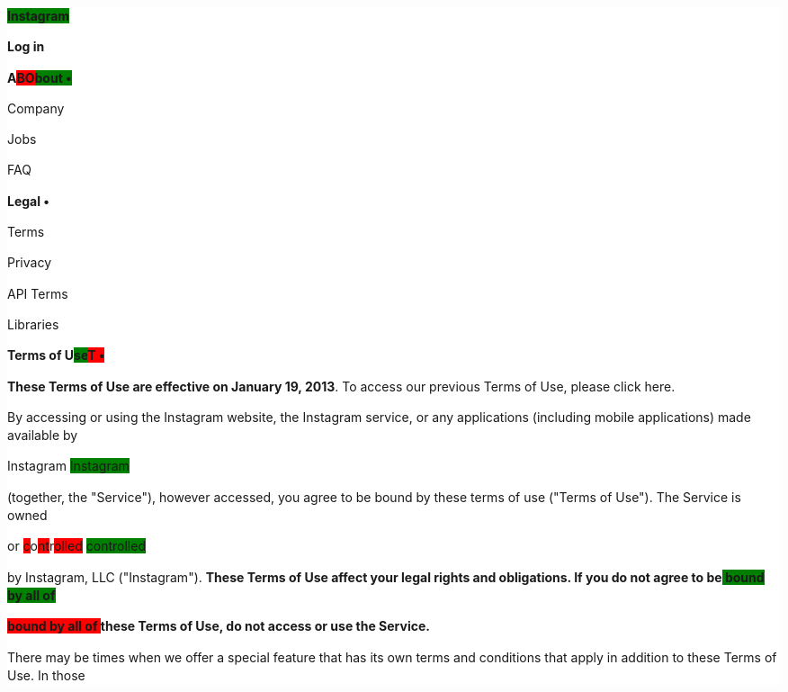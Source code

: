 
**<span style="background-color: green;">Instagram**


**Log in**


**</span>A<span style="background-color: red;">BO</span><span style="background-color: green;">bout •**


Company


Jobs


FAQ


**Legal •**


Terms


Privacy


API Terms


Libraries


**Terms of </span>U<span style="background-color: green;">se</span><span style="background-color: red;">T •</span>**


**These Terms of Use are effective on January 19, 2013**. To access our previous Terms of Use, please click here.


By accessing or using the Instagram website, the Instagram service, or any applications (including mobile applications) made available by<span style="background-color: red;">


Instagram</span> <span style="background-color: green;">Instagram


</span>(together, the "Service"), however accessed, you agree to be bound by these terms of use ("Terms of Use"). The Service is owned<span style="background-color: red;">


or</span> <span style="background-color: red;">c</span>o<span style="background-color: red;">nt</span>r<span style="background-color: red;">olled</span> <span style="background-color: green;">controlled


</span>by Instagram, LLC ("Instagram"). **These Terms of Use affect your legal rights and obligations. If you do not agree to be<span style="background-color: green;"> bound by all of</span>**


**<span style="background-color: red;">bound by all of </span>these Terms of Use, do not access or use the Service.**


There may be times when we offer a special feature that has its own terms and conditions that apply in addition to these Terms of Use. In those

